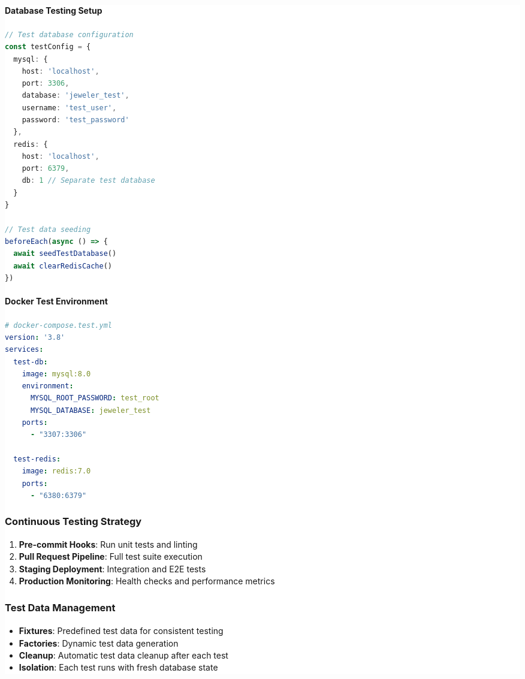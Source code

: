 #### Database Testing Setup
```typescript
// Test database configuration
const testConfig = {
  mysql: {
    host: 'localhost',
    port: 3306,
    database: 'jeweler_test',
    username: 'test_user',
    password: 'test_password'
  },
  redis: {
    host: 'localhost',
    port: 6379,
    db: 1 // Separate test database
  }
}

// Test data seeding
beforeEach(async () => {
  await seedTestDatabase()
  await clearRedisCache()
})
```

#### Docker Test Environment
```yaml
# docker-compose.test.yml
version: '3.8'
services:
  test-db:
    image: mysql:8.0
    environment:
      MYSQL_ROOT_PASSWORD: test_root
      MYSQL_DATABASE: jeweler_test
    ports:
      - "3307:3306"
  
  test-redis:
    image: redis:7.0
    ports:
      - "6380:6379"
```

### Continuous Testing Strategy
1. **Pre-commit Hooks**: Run unit tests and linting
2. **Pull Request Pipeline**: Full test suite execution
3. **Staging Deployment**: Integration and E2E tests
4. **Production Monitoring**: Health checks and performance metrics

### Test Data Management
- **Fixtures**: Predefined test data for consistent testing
- **Factories**: Dynamic test data generation
- **Cleanup**: Automatic test data cleanup after each test
- **Isolation**: Each test runs with fresh database state